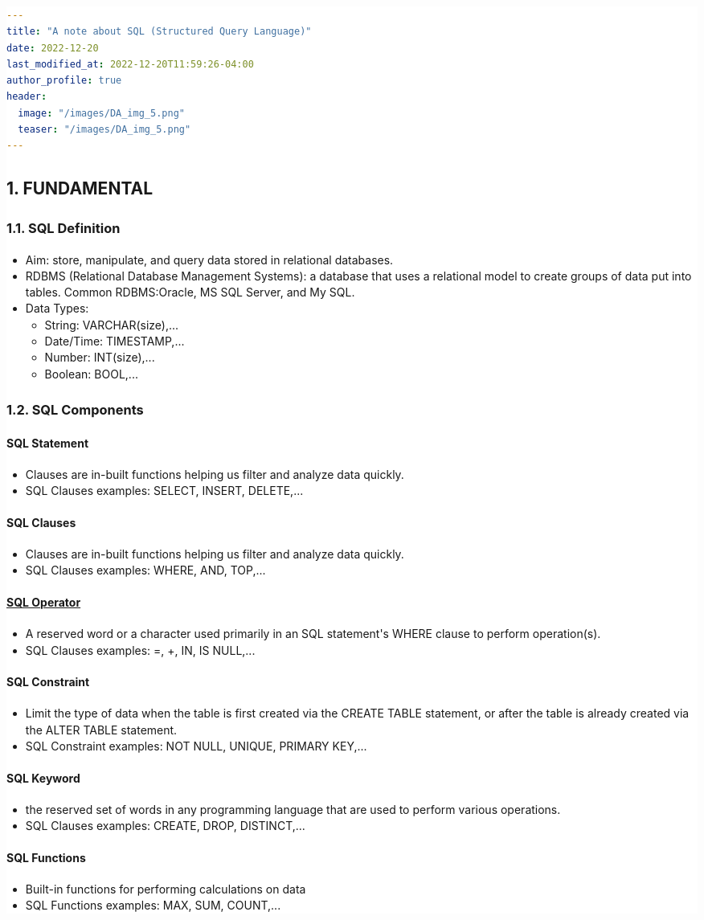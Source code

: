 ```yaml
---
title: "A note about SQL (Structured Query Language)"
date: 2022-12-20
last_modified_at: 2022-12-20T11:59:26-04:00
author_profile: true
header:
  image: "/images/DA_img_5.png"
  teaser: "/images/DA_img_5.png"
---
```


## 1. FUNDAMENTAL
### 1.1. SQL Definition 
- Aim: store, manipulate, and query data stored in relational databases.
- RDBMS (Relational Database Management Systems): a database that uses a relational model to create groups of data put into tables. Common RDBMS:Oracle, MS SQL Server, and My SQL.
- Data Types: 
  - String: VARCHAR(size),...
  - Date/Time: TIMESTAMP,...
  - Number: INT(size),...
  - Boolean: BOOL,...

### 1.2. SQL Components
#### SQL Statement
- Clauses are in-built functions helping us filter and analyze data quickly.
- SQL Clauses examples: SELECT, INSERT, DELETE,...
#### SQL Clauses
- Clauses are in-built functions helping us filter and analyze data quickly.
- SQL Clauses examples: WHERE, AND, TOP,...
#### [SQL Operator](https://www.w3schools.com/sql/sql_operators.asp)
- A reserved word or a character used primarily in an SQL statement's WHERE clause to perform operation(s).
- SQL Clauses examples: =, +, IN, IS NULL,...
#### SQL Constraint
- Limit the type of data when the table is first created via the CREATE TABLE statement, or after the table is already created via the ALTER TABLE statement.
- SQL Constraint examples: NOT NULL, UNIQUE, PRIMARY KEY,...
#### SQL Keyword
- the reserved set of words in any programming language that are used to perform various operations.
- SQL Clauses examples: CREATE, DROP, DISTINCT,...
#### SQL Functions
- Built-in functions for performing calculations on data
- SQL Functions examples: MAX, SUM, COUNT,...
